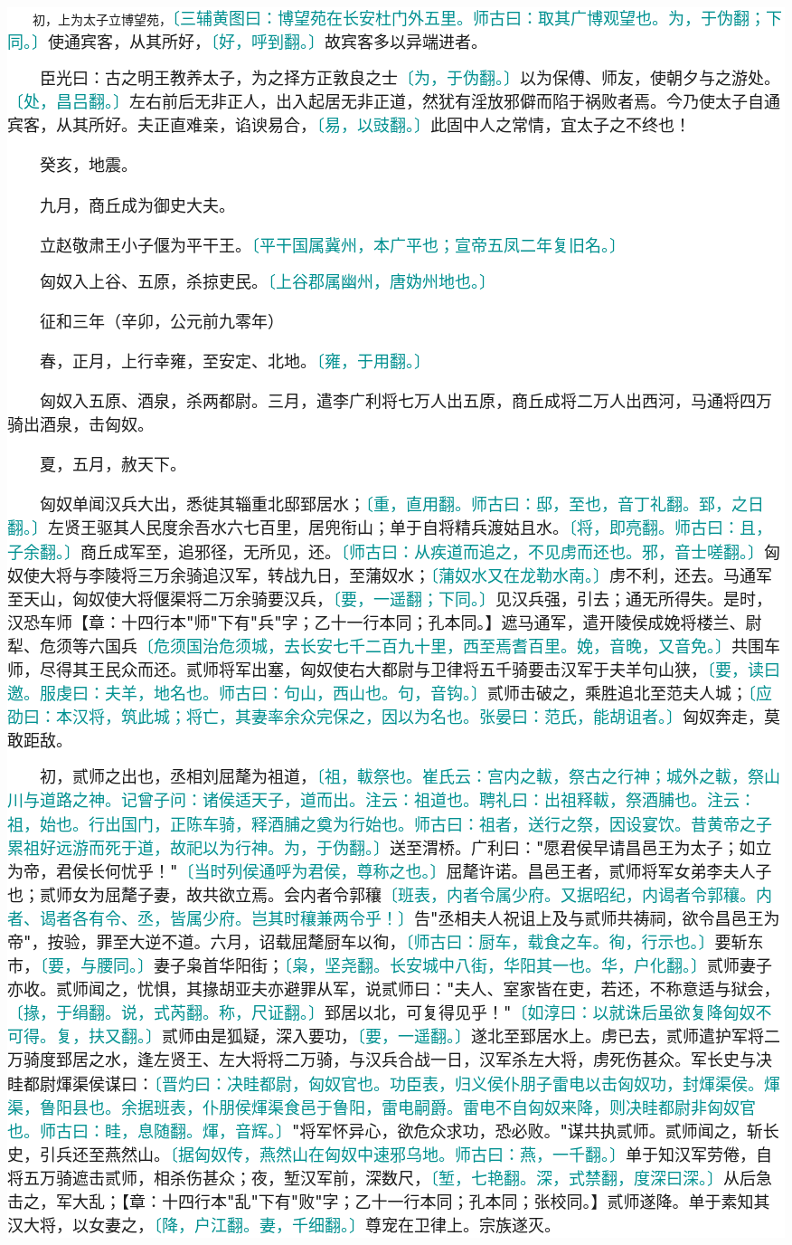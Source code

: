  　　初，上为太子立博望苑，</font><font size=4px color="#009090"><font size=4px>〔三辅黄图曰：博望苑在长安杜门外五里。师古曰：取其广博观望也。为，于伪翻；下同。〕</font></font><font size=4px>使通宾客，从其所好，</font><font size=4px color="#009090"><font size=4px>〔好，呼到翻。〕</font></font><font size=4px>故宾客多以异端进者。

 　　臣光曰：古之明王教养太子，为之择方正敦良之士</font><font size=4px color="#009090"><font size=4px>〔为，于伪翻。〕</font></font><font size=4px>以为保傅、师友，使朝夕与之游处。</font><font size=4px color="#009090"><font size=4px>〔处，昌吕翻。〕</font></font><font size=4px>左右前后无非正人，出入起居无非正道，然犹有淫放邪僻而陷于祸败者焉。今乃使太子自通宾客，从其所好。夫正直难亲，谄谀易合，</font><font size=4px color="#009090"><font size=4px>〔易，以豉翻。〕</font></font><font size=4px>此固中人之常情，宜太子之不终也！

 　　癸亥，地震。

 　　九月，商丘成为御史大夫。

 　　立赵敬肃王小子偃为平干王。</font><font size=4px color="#009090"><font size=4px>〔平干国属冀州，本广平也；宣帝五凤二年复旧名。〕</font></font><font size=4px>

 　　匈奴入上谷、五原，杀掠吏民。</font><font size=4px color="#009090"><font size=4px>〔上谷郡属幽州，唐妫州地也。〕</font></font><font size=4px>

 　　征和三年（辛卯，公元前九零年）

 　　春，正月，上行幸雍，至安定、北地。</font><font size=4px color="#009090"><font size=4px>〔雍，于用翻。〕</font></font><font size=4px>

 　　匈奴入五原、酒泉，杀两都尉。三月，遣李广利将七万人出五原，商丘成将二万人出西河，马通将四万骑出酒泉，击匈奴。

 　　夏，五月，赦天下。

 　　匈奴单闻汉兵大出，悉徙其辎重北邸郅居水；</font><font size=4px color="#009090"><font size=4px>〔重，直用翻。师古曰：邸，至也，音丁礼翻。郅，之日翻。〕</font></font><font size=4px>左贤王驱其人民度余吾水六七百里，居兜衔山；单于自将精兵渡姑且水。</font><font size=4px color="#009090"><font size=4px>〔将，即亮翻。师古曰：且，子余翻。〕</font></font><font size=4px>商丘成军至，追邪径，无所见，还。</font><font size=4px color="#009090"><font size=4px>〔师古曰：从疾道而追之，不见虏而还也。邪，音士嗟翻。〕</font></font><font size=4px>匈奴使大将与李陵将三万余骑追汉军，转战九日，至蒲奴水；</font><font size=4px color="#009090"><font size=4px>〔蒲奴水又在龙勒水南。〕</font></font><font size=4px>虏不利，还去。马通军至天山，匈奴使大将偃渠将二万余骑要汉兵，</font><font size=4px color="#009090"><font size=4px>〔要，一遥翻；下同。〕</font></font><font size=4px>见汉兵强，引去；通无所得失。是时，汉恐车师</font><span class="h"><font size=4px>【章：十四行本"师"下有"兵"字；乙十一行本同；孔本同。】</font></font><font size=4px>遮马通军，遣开陵侯成娩将楼兰、尉犁、危须等六国兵</font><font size=4px color="#009090"><font size=4px>〔危须国治危须城，去长安七千二百九十里，西至焉耆百里。娩，音晚，又音免。〕</font></font><font size=4px>共围车师，尽得其王民众而还。贰师将军出塞，匈奴使右大都尉与卫律将五千骑要击汉军于夫羊句山狭，</font><font size=4px color="#009090"><font size=4px>〔要，读曰邀。服虔曰：夫羊，地名也。师古曰：句山，西山也。句，音钩。〕</font></font><font size=4px>贰师击破之，乘胜追北至范夫人城；</font><font size=4px color="#009090"><font size=4px>〔应劭曰：本汉将，筑此城；将亡，其妻率余众完保之，因以为名也。张晏曰：范氏，能胡诅者。〕</font></font><font size=4px>匈奴奔走，莫敢距敌。

 　　初，贰师之出也，丞相刘屈氂为祖道，</font><font size=4px color="#009090"><font size=4px>〔祖，軷祭也。崔氏云：宫内之軷，祭古之行神；城外之軷，祭山川与道路之神。记曾子问：诸侯适天子，道而出。注云：祖道也。聘礼曰：出祖释軷，祭酒脯也。注云：祖，始也。行出国门，正陈车骑，释酒脯之奠为行始也。师古曰：祖者，送行之祭，因设宴饮。昔黄帝之子累祖好远游而死于道，故祀以为行神。为，于伪翻。〕</font></font><font size=4px>送至渭桥。广利曰："愿君侯早请昌邑王为太子；如立为帝，君侯长何忧乎！"</font><font size=4px color="#009090"><font size=4px>〔当时列侯通呼为君侯，尊称之也。〕</font></font><font size=4px>屈氂许诺。昌邑王者，贰师将军女弟李夫人子也；贰师女为屈氂子妻，故共欲立焉。会内者令郭穰</font><font size=4px color="#009090"><font size=4px>〔班表，内者令属少府。又据昭纪，内谒者令郭穰。内者、谒者各有令、丞，皆属少府。岂其时穰兼两令乎！〕</font></font><font size=4px>告"丞相夫人祝诅上及与贰师共祷祠，欲令昌邑王为帝"，按验，罪至大逆不道。六月，诏载屈氂厨车以徇，</font><font size=4px color="#009090"><font size=4px>〔师古曰：厨车，载食之车。徇，行示也。〕</font></font><font size=4px>要斩东市，</font><font size=4px color="#009090"><font size=4px>〔要，与腰同。〕</font></font><font size=4px>妻子枭首华阳街；</font><font size=4px color="#009090"><font size=4px>〔枭，坚尧翻。长安城中八街，华阳其一也。华，户化翻。〕</font></font><font size=4px>贰师妻子亦收。贰师闻之，忧惧，其掾胡亚夫亦避罪从军，说贰师曰："夫人、室家皆在吏，若还，不称意适与狱会，</font><font size=4px color="#009090"><font size=4px>〔掾，于绢翻。说，式芮翻。称，尺证翻。〕</font></font><font size=4px>郅居以北，可复得见乎！"</font><font size=4px color="#009090"><font size=4px>〔如淳曰：以就诛后虽欲复降匈奴不可得。复，扶又翻。〕</font></font><font size=4px>贰师由是狐疑，深入要功，</font><font size=4px color="#009090"><font size=4px>〔要，一遥翻。〕</font></font><font size=4px>遂北至郅居水上。虏已去，贰师遣护军将二万骑度郅居之水，逢左贤王、左大将将二万骑，与汉兵合战一日，汉军杀左大将，虏死伤甚众。军长史与决眭都尉煇渠侯谋曰：</font><font size=4px color="#009090"><font size=4px>〔晋灼曰：决眭都尉，匈奴官也。功臣表，归义侯仆朋子雷电以击匈奴功，封煇渠侯。煇渠，鲁阳县也。余据班表，仆朋侯煇渠食邑于鲁阳，雷电嗣爵。雷电不自匈奴来降，则决眭都尉非匈奴官也。师古曰：眭，息随翻。煇，音辉。〕</font></font><font size=4px>"将军怀异心，欲危众求功，恐必败。"谋共执贰师。贰师闻之，斩长史，引兵还至燕然山。</font><font size=4px color="#009090"><font size=4px>〔据匈奴传，燕然山在匈奴中速邪乌地。师古曰：燕，一千翻。〕</font></font><font size=4px>单于知汉军劳倦，自将五万骑遮击贰师，相杀伤甚众；夜，堑汉军前，深数尺，</font><font size=4px color="#009090"><font size=4px>〔堑，七艳翻。深，式禁翻，度深曰深。〕</font></font><font size=4px>从后急击之，军大乱；</font><span class="h"><font size=4px>【章：十四行本"乱"下有"败"字；乙十一行本同；孔本同；张校同。】</font></font><font size=4px>贰师遂降。单于素知其汉大将，以女妻之，</font><font size=4px color="#009090"><font size=4px>〔降，户江翻。妻，千细翻。〕</font></font><font size=4px>尊宠在卫律上。宗族遂灭。
